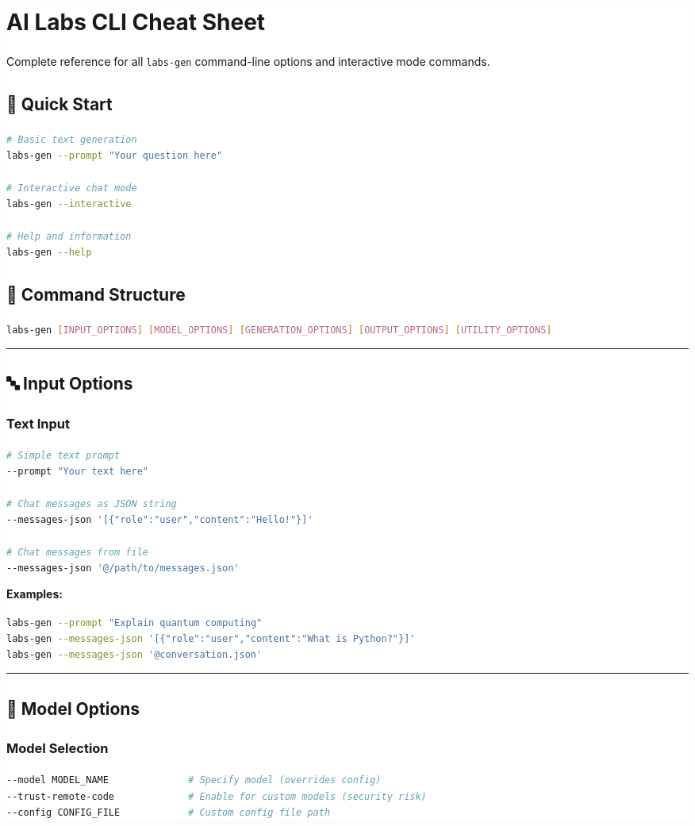 # AI Labs CLI Cheat Sheet

Complete reference for all `labs-gen` command-line options and interactive mode commands.

## 🚀 Quick Start

```bash
# Basic text generation
labs-gen --prompt "Your question here"

# Interactive chat mode
labs-gen --interactive

# Help and information
labs-gen --help
```

## 📝 Command Structure

```bash
labs-gen [INPUT_OPTIONS] [MODEL_OPTIONS] [GENERATION_OPTIONS] [OUTPUT_OPTIONS] [UTILITY_OPTIONS]
```

---

## 🔤 Input Options

### Text Input
```bash
# Simple text prompt
--prompt "Your text here"

# Chat messages as JSON string
--messages-json '[{"role":"user","content":"Hello!"}]'

# Chat messages from file
--messages-json '@/path/to/messages.json'
```

**Examples:**
```bash
labs-gen --prompt "Explain quantum computing"
labs-gen --messages-json '[{"role":"user","content":"What is Python?"}]'
labs-gen --messages-json '@conversation.json'
```

---

## 🤖 Model Options

### Model Selection
```bash
--model MODEL_NAME              # Specify model (overrides config)
--trust-remote-code             # Enable for custom models (security risk)
--config CONFIG_FILE            # Custom config file path
```
